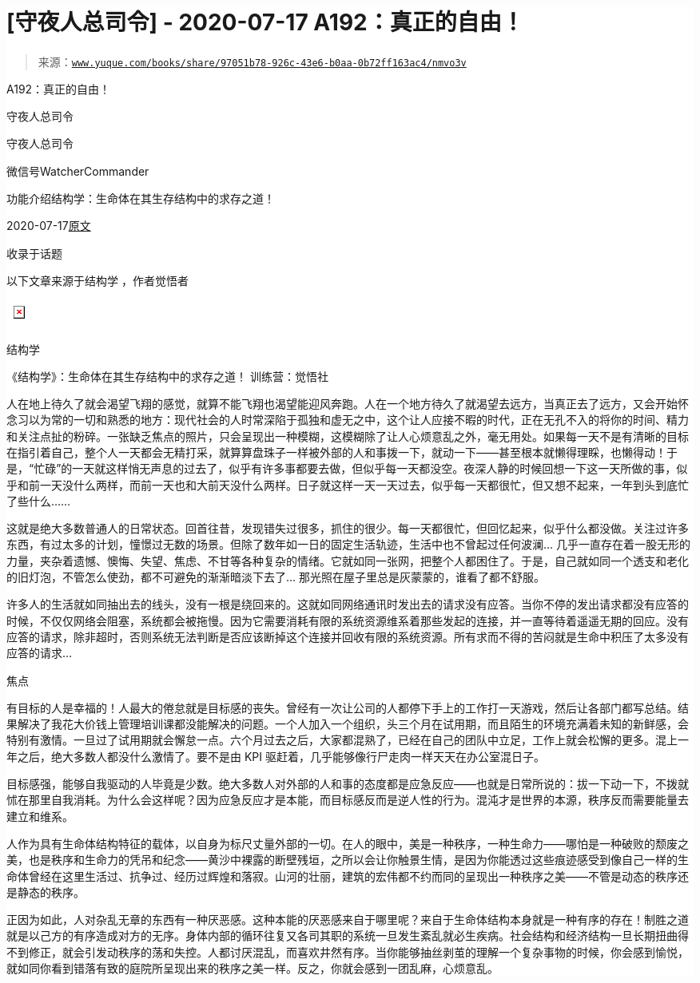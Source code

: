 # [守夜人总司令] - 2020-07-17 A192：真正的自由！

> 来源：[`www.yuque.com/books/share/97051b78-926c-43e6-b0aa-0b72ff163ac4/nmvo3v`](https://www.yuque.com/books/share/97051b78-926c-43e6-b0aa-0b72ff163ac4/nmvo3v)



A192：真正的自由！ 

守夜人总司令 

守夜人总司令 

微信号WatcherCommander 

功能介绍结构学：生命体在其生存结构中的求存之道！ 

2020-07-17[原文](https://mp.weixin.qq.com/s?__biz=MzAxNDk1NjI2Mw==&mid=2247485432&idx=1&sn=06be862ff17c9f8368a2ba3fce05d197&chksm=9b8a2470acfdad66908c78d8e3f9c999d5a4430709b63a4a0b3c48570f667de4bed75eedab8b&scene=27#wechat_redirect&cpage=182) 

收录于话题 

以下文章来源于结构学 ，作者觉悟者 

![](img/54b4d1131127c9989798cae3dd180b05.png)  

结构学 

《结构学》：生命体在其生存结构中的求存之道！ 训练营：觉悟社 

人在地上待久了就会渴望飞翔的感觉，就算不能飞翔也渴望能迎风奔跑。人在一个地方待久了就渴望去远方，当真正去了远方，又会开始怀念习以为常的一切和熟悉的地方：现代社会的人时常深陷于孤独和虚无之中，这个让人应接不暇的时代，正在无孔不入的将你的时间、精力和关注点扯的粉碎。一张缺乏焦点的照片，只会呈现出一种模糊，这模糊除了让人心烦意乱之外，毫无用处。如果每一天不是有清晰的目标在指引着自己，整个人一天都会无精打采，就算算盘珠子一样被外部的人和事拨一下，就动一下——甚至根本就懒得理睬，也懒得动！于是，“忙碌”的一天就这样悄无声息的过去了，似乎有许多事都要去做，但似乎每一天都没空。夜深人静的时候回想一下这一天所做的事，似乎和前一天没什么两样，而前一天也和大前天没什么两样。日子就这样一天一天过去，似乎每一天都很忙，但又想不起来，一年到头到底忙了些什么…… 

这就是绝大多数普通人的日常状态。回首往昔，发现错失过很多，抓住的很少。每一天都很忙，但回忆起来，似乎什么都没做。关注过许多东西，有过太多的计划，憧憬过无数的场景。但除了数年如一日的固定生活轨迹，生活中也不曾起过任何波澜… 几乎一直存在着一股无形的力量，夹杂着遗憾、懊悔、失望、焦虑、不甘等各种复杂的情绪。它就如同一张网，把整个人都困住了。于是，自己就如同一个透支和老化的旧灯泡，不管怎么使劲，都不可避免的渐渐暗淡下去了… 那光照在屋子里总是灰蒙蒙的，谁看了都不舒服。 

许多人的生活就如同抽出去的线头，没有一根是绕回来的。这就如同网络通讯时发出去的请求没有应答。当你不停的发出请求都没有应答的时候，不仅仅网络会阻塞，系统都会被拖慢。因为它需要消耗有限的系统资源维系着那些发起的连接，并一直等待着遥遥无期的回应。没有应答的请求，除非超时，否则系统无法判断是否应该断掉这个连接并回收有限的系统资源。所有求而不得的苦闷就是生命中积压了太多没有应答的请求… 

焦点 

有目标的人是幸福的！人最大的倦怠就是目标感的丧失。曾经有一次让公司的人都停下手上的工作打一天游戏，然后让各部门都写总结。结果解决了我花大价钱上管理培训课都没能解决的问题。一个人加入一个组织，头三个月在试用期，而且陌生的环境充满着未知的新鲜感，会特别有激情。一旦过了试用期就会懈怠一点。六个月过去之后，大家都混熟了，已经在自己的团队中立足，工作上就会松懈的更多。混上一年之后，绝大多数人都没什么激情了。要不是由 KPI 驱赶着，几乎能够像行尸走肉一样天天在办公室混日子。 

目标感强，能够自我驱动的人毕竟是少数。绝大多数人对外部的人和事的态度都是应急反应——也就是日常所说的：拔一下动一下，不拨就怵在那里自我消耗。为什么会这样呢？因为应急反应才是本能，而目标感反而是逆人性的行为。混沌才是世界的本源，秩序反而需要能量去建立和维系。 

人作为具有生命体结构特征的载体，以自身为标尺丈量外部的一切。在人的眼中，美是一种秩序，一种生命力——哪怕是一种破败的颓废之美，也是秩序和生命力的凭吊和纪念——黄沙中裸露的断壁残垣，之所以会让你触景生情，是因为你能透过这些痕迹感受到像自己一样的生命体曾经在这里生活过、抗争过、经历过辉煌和落寂。山河的壮丽，建筑的宏伟都不约而同的呈现出一种秩序之美——不管是动态的秩序还是静态的秩序。 

正因为如此，人对杂乱无章的东西有一种厌恶感。这种本能的厌恶感来自于哪里呢？来自于生命体结构本身就是一种有序的存在！制胜之道就是以己方的有序造成对方的无序。身体内部的循环往复又各司其职的系统一旦发生紊乱就必生疾病。社会结构和经济结构一旦长期扭曲得不到修正，就会引发动秩序的荡和失控。人都讨厌混乱，而喜欢井然有序。当你能够抽丝剥茧的理解一个复杂事物的时候，你会感到愉悦，就如同你看到错落有致的庭院所呈现出来的秩序之美一样。反之，你就会感到一团乱麻，心烦意乱。 
